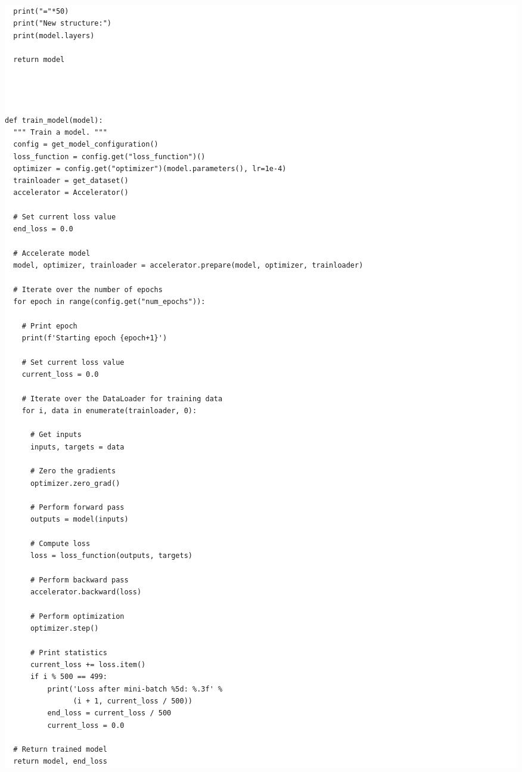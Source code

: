 ```
  print("="*50)
  print("New structure:")
  print(model.layers)

  return model




def train_model(model):
  """ Train a model. """
  config = get_model_configuration()
  loss_function = config.get("loss_function")()
  optimizer = config.get("optimizer")(model.parameters(), lr=1e-4)
  trainloader = get_dataset()
  accelerator = Accelerator()
    
  # Set current loss value
  end_loss = 0.0

  # Accelerate model
  model, optimizer, trainloader = accelerator.prepare(model, optimizer, trainloader)
  
  # Iterate over the number of epochs
  for epoch in range(config.get("num_epochs")):
    
    # Print epoch
    print(f'Starting epoch {epoch+1}')
    
    # Set current loss value
    current_loss = 0.0
    
    # Iterate over the DataLoader for training data
    for i, data in enumerate(trainloader, 0):
      
      # Get inputs
      inputs, targets = data
      
      # Zero the gradients
      optimizer.zero_grad()
      
      # Perform forward pass
      outputs = model(inputs)
      
      # Compute loss
      loss = loss_function(outputs, targets)
      
      # Perform backward pass
      accelerator.backward(loss)
      
      # Perform optimization
      optimizer.step()
      
      # Print statistics
      current_loss += loss.item()
      if i % 500 == 499:
          print('Loss after mini-batch %5d: %.3f' %
                (i + 1, current_loss / 500))
          end_loss = current_loss / 500
          current_loss = 0.0

  # Return trained model
  return model, end_loss
```